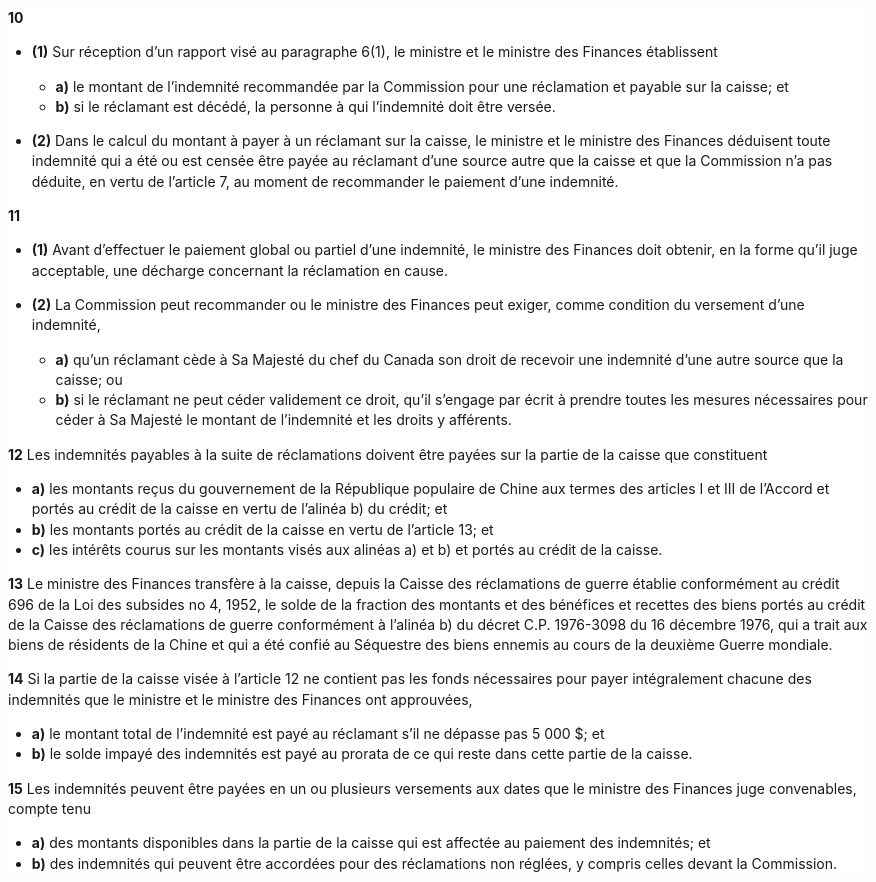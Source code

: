 
**10** 

- **(1)** Sur réception d’un rapport visé au paragraphe 6(1), le ministre et le ministre des Finances établissent
	- **a)** le montant de l’indemnité recommandée par la Commission pour une réclamation et payable sur la caisse; et
	- **b)** si le réclamant est décédé, la personne à qui l’indemnité doit être versée.

- **(2)** Dans le calcul du montant à payer à un réclamant sur la caisse, le ministre et le ministre des Finances déduisent toute indemnité qui a été ou est censée être payée au réclamant d’une source autre que la caisse et que la Commission n’a pas déduite, en vertu de l’article 7, au moment de recommander le paiement d’une indemnité.



**11** 

- **(1)** Avant d’effectuer le paiement global ou partiel d’une indemnité, le ministre des Finances doit obtenir, en la forme qu’il juge acceptable, une décharge concernant la réclamation en cause.

- **(2)** La Commission peut recommander ou le ministre des Finances peut exiger, comme condition du versement d’une indemnité,
	- **a)** qu’un réclamant cède à Sa Majesté du chef du Canada son droit de recevoir une indemnité d’une autre source que la caisse; ou
	- **b)** si le réclamant ne peut céder validement ce droit, qu’il s’engage par écrit à prendre toutes les mesures nécessaires pour céder à Sa Majesté le montant de l’indemnité et les droits y afférents.



**12** Les indemnités payables à la suite de réclamations doivent être payées sur la partie de la caisse que constituent
- **a)** les montants reçus du gouvernement de la République populaire de Chine aux termes des articles I et III de l’Accord et portés au crédit de la caisse en vertu de l’alinéa b) du crédit; et
- **b)** les montants portés au crédit de la caisse en vertu de l’article 13; et
- **c)** les intérêts courus sur les montants visés aux alinéas a) et b) et portés au crédit de la caisse.



**13** Le ministre des Finances transfère à la caisse, depuis la Caisse des réclamations de guerre établie conformément au crédit 696 de la Loi des subsides no 4, 1952, le solde de la fraction des montants et des bénéfices et recettes des biens portés au crédit de la Caisse des réclamations de guerre conformément à l’alinéa b) du décret C.P. 1976-3098 du 16 décembre 1976, qui a trait aux biens de résidents de la Chine et qui a été confié au Séquestre des biens ennemis au cours de la deuxième Guerre mondiale.



**14** Si la partie de la caisse visée à l’article 12 ne contient pas les fonds nécessaires pour payer intégralement chacune des indemnités que le ministre et le ministre des Finances ont approuvées,
- **a)** le montant total de l’indemnité est payé au réclamant s’il ne dépasse pas 5 000 $; et
- **b)** le solde impayé des indemnités est payé au prorata de ce qui reste dans cette partie de la caisse.



**15** Les indemnités peuvent être payées en un ou plusieurs versements aux dates que le ministre des Finances juge convenables, compte tenu
- **a)** des montants disponibles dans la partie de la caisse qui est affectée au paiement des indemnités; et
- **b)** des indemnités qui peuvent être accordées pour des réclamations non réglées, y compris celles devant la Commission.
